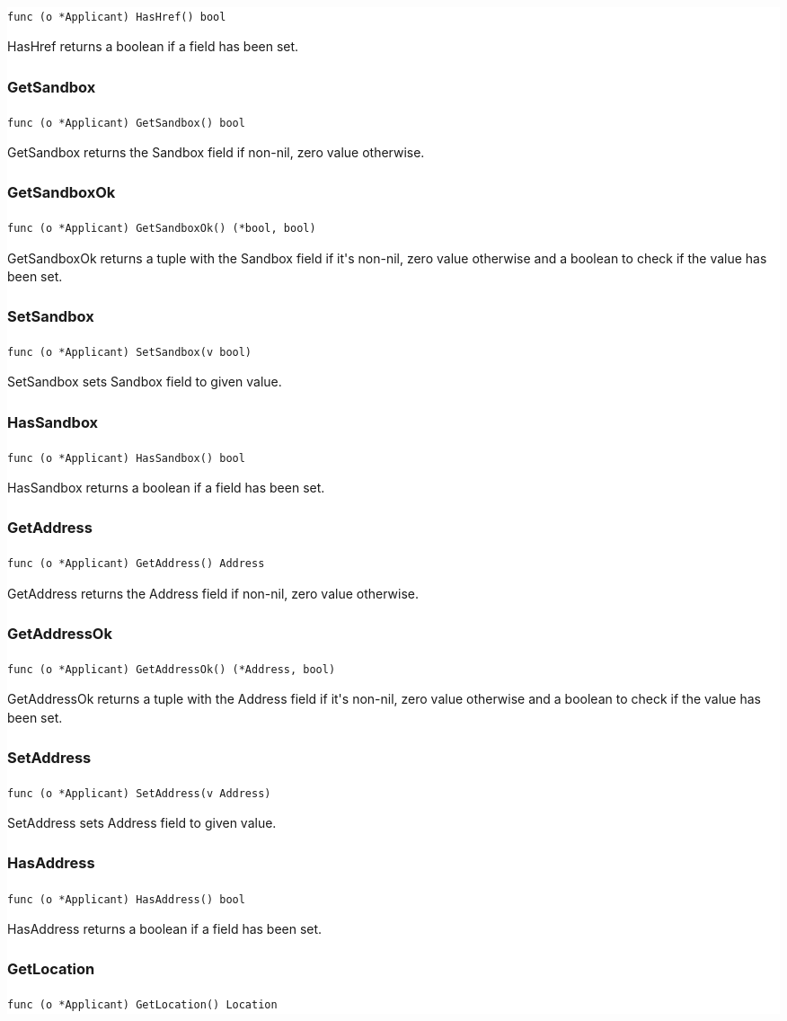 `func (o *Applicant) HasHref() bool`

HasHref returns a boolean if a field has been set.

### GetSandbox

`func (o *Applicant) GetSandbox() bool`

GetSandbox returns the Sandbox field if non-nil, zero value otherwise.

### GetSandboxOk

`func (o *Applicant) GetSandboxOk() (*bool, bool)`

GetSandboxOk returns a tuple with the Sandbox field if it's non-nil, zero value otherwise
and a boolean to check if the value has been set.

### SetSandbox

`func (o *Applicant) SetSandbox(v bool)`

SetSandbox sets Sandbox field to given value.

### HasSandbox

`func (o *Applicant) HasSandbox() bool`

HasSandbox returns a boolean if a field has been set.

### GetAddress

`func (o *Applicant) GetAddress() Address`

GetAddress returns the Address field if non-nil, zero value otherwise.

### GetAddressOk

`func (o *Applicant) GetAddressOk() (*Address, bool)`

GetAddressOk returns a tuple with the Address field if it's non-nil, zero value otherwise
and a boolean to check if the value has been set.

### SetAddress

`func (o *Applicant) SetAddress(v Address)`

SetAddress sets Address field to given value.

### HasAddress

`func (o *Applicant) HasAddress() bool`

HasAddress returns a boolean if a field has been set.

### GetLocation

`func (o *Applicant) GetLocation() Location`
